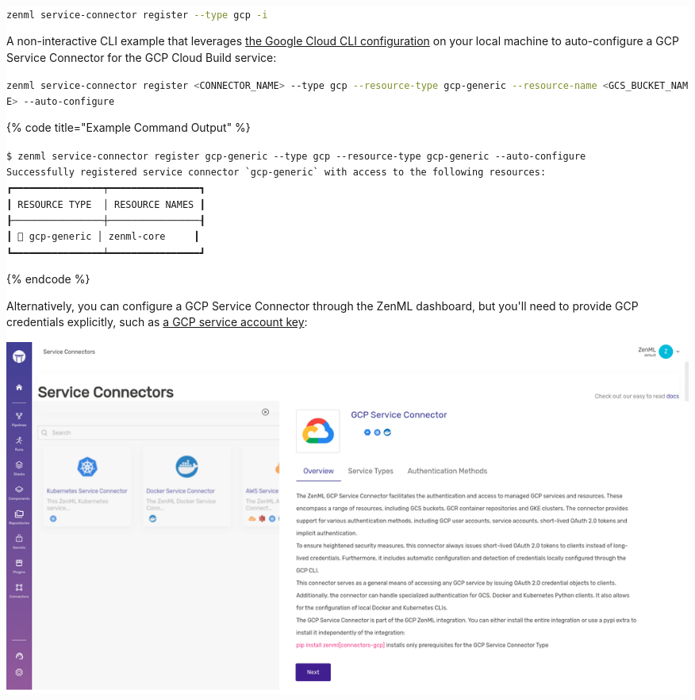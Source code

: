 ```sh
zenml service-connector register --type gcp -i
```

A non-interactive CLI example that leverages [the Google Cloud CLI configuration](https://cloud.google.com/sdk/docs/install-sdk) on your local machine to auto-configure a GCP Service Connector for the GCP Cloud Build service:

```sh
zenml service-connector register <CONNECTOR_NAME> --type gcp --resource-type gcp-generic --resource-name <GCS_BUCKET_NAME> --auto-configure
```

{% code title="Example Command Output" %}
```text
$ zenml service-connector register gcp-generic --type gcp --resource-type gcp-generic --auto-configure
Successfully registered service connector `gcp-generic` with access to the following resources:
┏━━━━━━━━━━━━━━━━┯━━━━━━━━━━━━━━━━┓
┃ RESOURCE TYPE  │ RESOURCE NAMES ┃
┠────────────────┼────────────────┨
┃ 🔵 gcp-generic │ zenml-core     ┃
┗━━━━━━━━━━━━━━━━┷━━━━━━━━━━━━━━━━┛
```
{% endcode %}

Alternatively, you can configure a GCP Service Connector through the ZenML dashboard, but you'll need to provide GCP credentials explicitly, such as [a GCP service account key](https://cloud.google.com/iam/docs/keys-create-delete#creating):

![GCP Service Connector Type](../../../.gitbook/assets/gcp-service-connector-type.png)